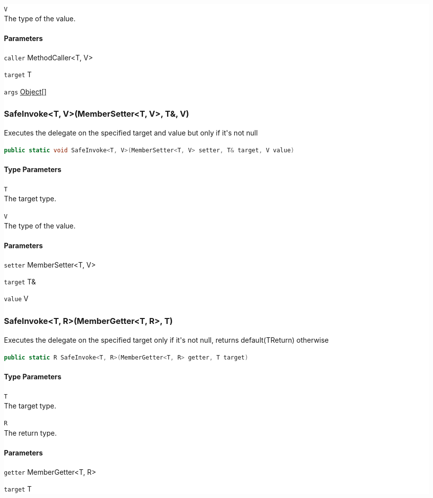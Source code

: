 `V`<br>
The type of the value.

#### Parameters

`caller` MethodCaller&lt;T, V&gt;<br>

`target` T<br>

`args` [Object[]](https://docs.microsoft.com/en-us/dotnet/api/system.object)<br>

### **SafeInvoke&lt;T, V&gt;(MemberSetter&lt;T, V&gt;, T&, V)**

Executes the delegate on the specified target and value but only if it's not null

```csharp
public static void SafeInvoke<T, V>(MemberSetter<T, V> setter, T& target, V value)
```

#### Type Parameters

`T`<br>
The target type.

`V`<br>
The type of the value.

#### Parameters

`setter` MemberSetter&lt;T, V&gt;<br>

`target` T&<br>

`value` V<br>

### **SafeInvoke&lt;T, R&gt;(MemberGetter&lt;T, R&gt;, T)**

Executes the delegate on the specified target only if it's not null, returns default(TReturn) otherwise

```csharp
public static R SafeInvoke<T, R>(MemberGetter<T, R> getter, T target)
```

#### Type Parameters

`T`<br>
The target type.

`R`<br>
The return type.

#### Parameters

`getter` MemberGetter&lt;T, R&gt;<br>

`target` T<br>
